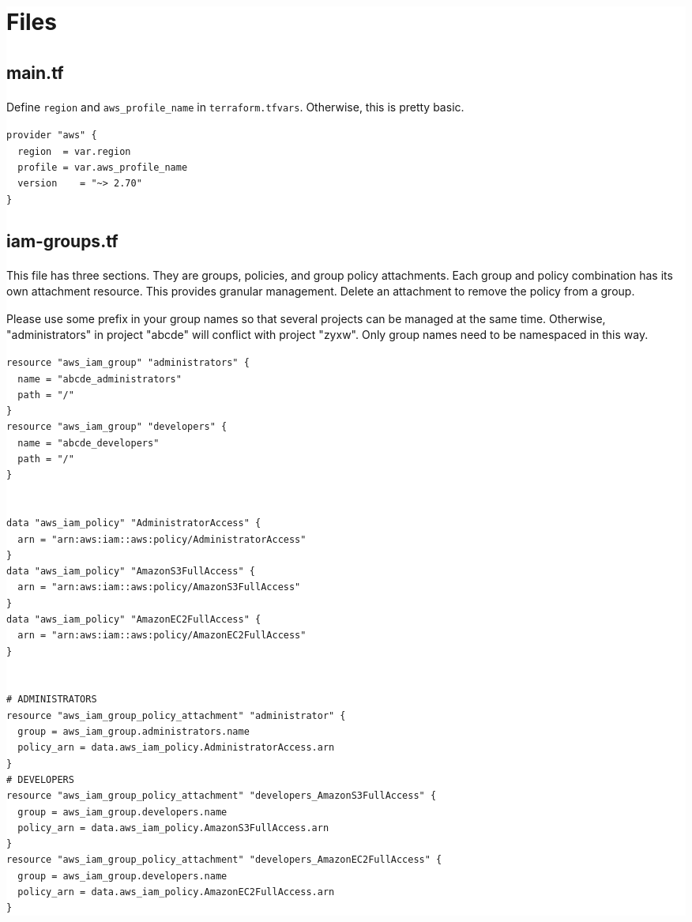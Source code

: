 # Files

## main.tf

Define `region` and `aws_profile_name` in `terraform.tfvars`. Otherwise, this is pretty basic.

```
provider "aws" {
  region  = var.region
  profile = var.aws_profile_name
  version    = "~> 2.70"
}
```

## iam-groups.tf

This file has three sections. They are groups, policies, and group policy attachments. Each group and policy combination has its own attachment resource. This provides granular management. Delete an attachment to remove the policy from a group.

Please use some prefix in your group names so that several projects can be managed at the same time. Otherwise, "administrators" in project "abcde" will conflict with project "zyxw". Only group names need to be namespaced in this way.

```
resource "aws_iam_group" "administrators" {
  name = "abcde_administrators"
  path = "/"
}
resource "aws_iam_group" "developers" {
  name = "abcde_developers"
  path = "/"
}


data "aws_iam_policy" "AdministratorAccess" {
  arn = "arn:aws:iam::aws:policy/AdministratorAccess"
}
data "aws_iam_policy" "AmazonS3FullAccess" {
  arn = "arn:aws:iam::aws:policy/AmazonS3FullAccess"
}
data "aws_iam_policy" "AmazonEC2FullAccess" {
  arn = "arn:aws:iam::aws:policy/AmazonEC2FullAccess"
}


# ADMINISTRATORS
resource "aws_iam_group_policy_attachment" "administrator" {
  group = aws_iam_group.administrators.name
  policy_arn = data.aws_iam_policy.AdministratorAccess.arn
}
# DEVELOPERS
resource "aws_iam_group_policy_attachment" "developers_AmazonS3FullAccess" {
  group = aws_iam_group.developers.name
  policy_arn = data.aws_iam_policy.AmazonS3FullAccess.arn
}
resource "aws_iam_group_policy_attachment" "developers_AmazonEC2FullAccess" {
  group = aws_iam_group.developers.name
  policy_arn = data.aws_iam_policy.AmazonEC2FullAccess.arn
}
```
